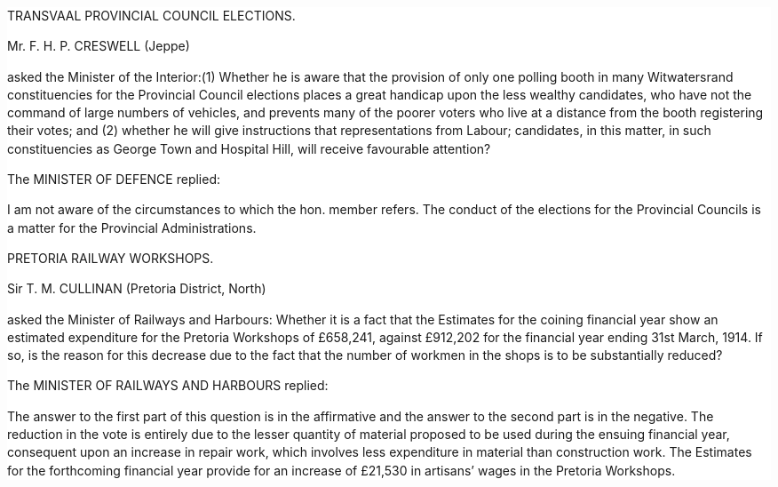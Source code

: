 <debateSection name="#transvaal_provincial_council_elections">

<heading>TRANSVAAL PROVINCIAL COUNCIL ELECTIONS.</heading>

<speech by="#creswell">

<from>Mr. <person refersTo="hansard_za">F. H. P. CRESWELL</person> (Jeppe)</from>

<p>asked the Minister of the Interior:(1) Whether he is aware that the provision of only one polling booth in many Witwatersrand constituencies for the Provincial Council elections places a great handicap upon the less wealthy candidates, who have not the command of large numbers of vehicles, and prevents many of the poorer voters who live at a distance from the booth registering their votes; and (2) whether he will give instructions that representations from Labour; candidates, in this matter, in such constituencies as George Town and Hospital Hill, will receive favourable attention&#x003F;</p>

</speech>

<speech by="#minister_of_defence">

<from>The <person refersTo="hansard_za">MINISTER OF DEFENCE</person> replied:</from>

<p>I am not aware of the circumstances to which the hon. member refers. The conduct of the elections for the Provincial Councils is a matter for the Provincial Administrations.</p>

</speech>

</debateSection>

<debateSection name="#pretoria_railway_workshops">

<heading>PRETORIA RAILWAY WORKSHOPS.</heading>

<speech by="#cullinan">

<from>Sir <person refersTo="hansard_za">T. M. CULLINAN</person> (Pretoria District, North)</from>

<p>asked the Minister of Railways and Harbours: Whether it is a fact that the Estimates for the coining financial year show an estimated expenditure for the Pretoria Workshops of &#x00A3;658,241, against &#x00A3;912,202 for the financial year ending 31st March, 1914. If so, is the reason for this decrease due to the fact that the number of workmen in the shops is to be substantially reduced&#x003F;</p>

</speech>

<speech by="#minister_of_railways_and_harbours">

<from>The <person refersTo="hansard_za">MINISTER OF RAILWAYS AND HARBOURS</person> replied:</from>

<p>The answer to the first part of this question is in the affirmative and the answer to the second part is in the negative. The reduction in the vote is entirely due to the lesser quantity of material proposed to be used during the ensuing financial year, consequent upon an increase in repair work, which involves less expenditure in material than construction work. The Estimates for the forthcoming financial year provide for an increase of &#x00A3;21,530 in artisans&#x2019; wages in the Pretoria Workshops.</p>

</speech>

</debateSection>

<debateSection name="#labour_rosettes">
